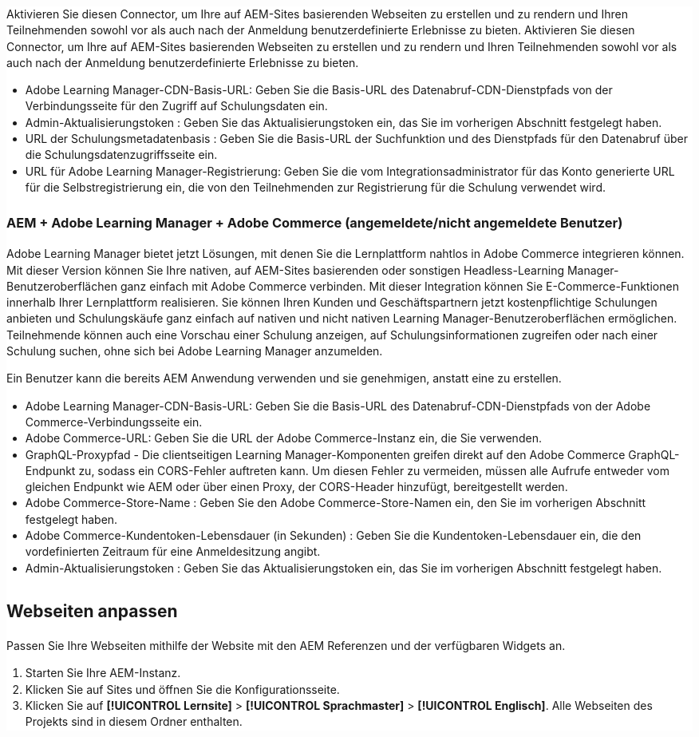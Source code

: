 Aktivieren Sie diesen Connector, um Ihre auf AEM-Sites basierenden Webseiten zu erstellen und zu rendern und Ihren Teilnehmenden sowohl vor als auch nach der Anmeldung benutzerdefinierte Erlebnisse zu bieten. Aktivieren Sie diesen Connector, um Ihre auf AEM-Sites basierenden Webseiten zu erstellen und zu rendern und Ihren Teilnehmenden sowohl vor als auch nach der Anmeldung benutzerdefinierte Erlebnisse zu bieten.

* Adobe Learning Manager-CDN-Basis-URL: Geben Sie die Basis-URL des Datenabruf-CDN-Dienstpfads von der Verbindungsseite für den Zugriff auf Schulungsdaten ein.
* Admin-Aktualisierungstoken : Geben Sie das Aktualisierungstoken ein, das Sie im vorherigen Abschnitt festgelegt haben.
* URL der Schulungsmetadatenbasis : Geben Sie die Basis-URL der Suchfunktion und des Dienstpfads für den Datenabruf über die Schulungsdatenzugriffsseite ein.
* URL für Adobe Learning Manager-Registrierung: Geben Sie die vom Integrationsadministrator für das Konto generierte URL für die Selbstregistrierung ein, die von den Teilnehmenden zur Registrierung für die Schulung verwendet wird.

### AEM + Adobe Learning Manager + Adobe Commerce (angemeldete/nicht angemeldete Benutzer)

Adobe Learning Manager bietet jetzt Lösungen, mit denen Sie die Lernplattform nahtlos in Adobe Commerce integrieren können. Mit dieser Version können Sie Ihre nativen, auf AEM-Sites basierenden oder sonstigen Headless-Learning Manager-Benutzeroberflächen ganz einfach mit Adobe Commerce verbinden. Mit dieser Integration können Sie E-Commerce-Funktionen innerhalb Ihrer Lernplattform realisieren. Sie können Ihren Kunden und Geschäftspartnern jetzt kostenpflichtige Schulungen anbieten und Schulungskäufe ganz einfach auf nativen und nicht nativen Learning Manager-Benutzeroberflächen ermöglichen. Teilnehmende können auch eine Vorschau einer Schulung anzeigen, auf Schulungsinformationen zugreifen oder nach einer Schulung suchen, ohne sich bei Adobe Learning Manager anzumelden.

Ein Benutzer kann die bereits AEM Anwendung verwenden und sie genehmigen, anstatt eine zu erstellen.

* Adobe Learning Manager-CDN-Basis-URL: Geben Sie die Basis-URL des Datenabruf-CDN-Dienstpfads von der Adobe Commerce-Verbindungsseite ein.
* Adobe Commerce-URL: Geben Sie die URL der Adobe Commerce-Instanz ein, die Sie verwenden.
* GraphQL-Proxypfad - Die clientseitigen Learning Manager-Komponenten greifen direkt auf den Adobe Commerce GraphQL-Endpunkt zu, sodass ein CORS-Fehler auftreten kann. Um diesen Fehler zu vermeiden, müssen alle Aufrufe entweder vom gleichen Endpunkt wie AEM oder über einen Proxy, der CORS-Header hinzufügt, bereitgestellt werden.
* Adobe Commerce-Store-Name : Geben Sie den Adobe Commerce-Store-Namen ein, den Sie im vorherigen Abschnitt festgelegt haben.
* Adobe Commerce-Kundentoken-Lebensdauer (in Sekunden) : Geben Sie die Kundentoken-Lebensdauer ein, die den vordefinierten Zeitraum für eine Anmeldesitzung angibt.
* Admin-Aktualisierungstoken : Geben Sie das Aktualisierungstoken ein, das Sie im vorherigen Abschnitt festgelegt haben.

## Webseiten anpassen

Passen Sie Ihre Webseiten mithilfe der Website mit den AEM Referenzen und der verfügbaren Widgets an.

1. Starten Sie Ihre AEM-Instanz.
1. Klicken Sie auf Sites und öffnen Sie die Konfigurationsseite.
1. Klicken Sie auf **[!UICONTROL Lernsite]** > **[!UICONTROL Sprachmaster]** > **[!UICONTROL Englisch]**. Alle Webseiten des Projekts sind in diesem Ordner enthalten.
